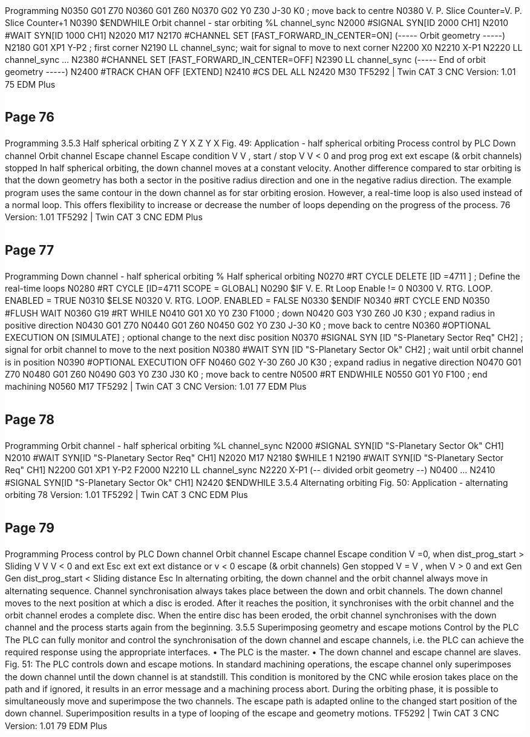 Programming N0350 G01 Z70 N0360 G01 Z60 N0370 G02 Y0 Z30 J-30 K0 ; move back to centre N0380 V. P. Slice Counter=V. P. Slice Counter+1 N0390 $ENDWHILE Orbit channel - star orbiting %L channel_sync N2000 #SIGNAL SYN[ID 2000 CH1] N2010 #WAIT SYN[ID 1000 CH1] N2020 M17 N2170 #CHANNEL SET [FAST_FORWARD_IN_CENTER=ON] (----- Orbit geometry -----) N2180 G01 XP1 Y-P2 ; first corner N2190 LL channel_sync; wait for signal to move to next corner N2200 X0 N2210 X-P1 N2220 LL channel_sync … N2380 #CHANNEL SET [FAST_FORWARD_IN_CENTER=OFF] N2390 LL channel_sync (----- End of orbit geometry -----) N2400 #TRACK CHAN OFF [EXTEND] N2410 #CS DEL ALL N2420 M30 TF5292 | Twin CAT 3 CNC Version: 1.01 75 EDM Plus
## Page 76

Programming 3.5.3 Half spherical orbiting Z Y X Z Y X Fig. 49: Application - half spherical orbiting Process control by PLC Down channel Orbit channel Escape channel Escape condition V V , start / stop V V < 0 and prog prog ext ext escape (& orbit channels) stopped In half spherical orbiting, the down channel moves at a constant velocity. Another difference compared to star orbiting is that the down geometry has both a sector in the positive radius direction and one in the negative radius direction. The example program uses the same contour in the down channel as for star orbiting erosion. However, a real-time loop is also used instead of a normal loop. This offers flexibility to increase or decrease the number of loops depending on the progress of the process. 76 Version: 1.01 TF5292 | Twin CAT 3 CNC EDM Plus
## Page 77

Programming Down channel - half spherical orbiting % Half spherical orbiting N0270 #RT CYCLE DELETE [ID =4711 ] ; Define the real-time loops N0280 #RT CYCLE [ID=4711 SCOPE = GLOBAL] N0290 $IF V. E. Rt Loop Enable != 0 N0300 V. RTG. LOOP. ENABLED = TRUE N0310 $ELSE N0320 V. RTG. LOOP. ENABLED = FALSE N0330 $ENDIF N0340 #RT CYCLE END N0350 #FLUSH WAIT N0360 G19 #RT WHILE N0410 G01 X0 Y0 Z30 F1000 ; down N0420 G03 Y30 Z60 J0 K30 ; expand radius in positive direction N0430 G01 Z70 N0440 G01 Z60 N0450 G02 Y0 Z30 J-30 K0 ; move back to centre N0360 #OPTIONAL EXECUTION ON [SIMULATE] ; optional change to the next disc position N0370 #SIGNAL SYN [ID "S-Planetary Sector Req" CH2] ; signal for orbit channel to move to the next position N0380 #WAIT SYN [ID "S-Planetary Sector Ok" CH2] ; wait until orbit channel is in position N0390 #OPTIONAL EXECUTION OFF N0460 G02 Y-30 Z60 J0 K30 ; expand radius in negative direction N0470 G01 Z70 N0480 G01 Z60 N0490 G03 Y0 Z30 J30 K0 ; move back to centre N0500 #RT ENDWHILE N0550 G01 Y0 F100 ; end machining N0560 M17 TF5292 | Twin CAT 3 CNC Version: 1.01 77 EDM Plus
## Page 78

Programming Orbit channel - half spherical orbiting %L channel_sync N2000 #SIGNAL SYN[ID "S-Planetary Sector Ok" CH1] N2010 #WAIT SYN[ID "S-Planetary Sector Req" CH1] N2020 M17 N2180 $WHILE 1 N2190 #WAIT SYN[ID "S-Planetary Sector Req" CH1] N2200 G01 XP1 Y-P2 F2000 N2210 LL channel_sync N2220 X-P1 (-- divided orbit geometry --) N0400 ... N2410 #SIGNAL SYN[ID "S-Planetary Sector Ok" CH1] N2420 $ENDWHILE 3.5.4 Alternating orbiting Fig. 50: Application - alternating orbiting 78 Version: 1.01 TF5292 | Twin CAT 3 CNC EDM Plus
## Page 79

Programming Process control by PLC Down channel Orbit channel Escape channel Escape condition V =0, when dist_prog_start > Sliding V V V < 0 and ext Esc ext ext ext distance or v < 0 escape (& orbit channels) Gen stopped V = V , when V > 0 and ext Gen Gen dist_prog_start < Sliding distance Esc In alternating orbiting, the down channel and the orbit channel always move in alternating sequence. Channel synchronisation always takes place between the down and orbit channels. The down channel moves to the next position at which a disc is eroded. After it reaches the position, it synchronises with the orbit channel and the orbit channel erodes a complete disc. When the entire disc has been eroded, the orbit channel synchronises with the down channel and the process starts again from the beginning. 3.5.5 Superimposing geometry and escape motions Control by the PLC The PLC can fully monitor and control the synchronisation of the down channel and escape channels, i.e. the PLC can achieve the required response using the appropriate interfaces. • The PLC is the master. • The down channel and escape channel are slaves. Fig. 51: The PLC controls down and escape motions. In standard machining operations, the escape channel only superimposes the down channel until the down channel is at standstill. This condition is monitored by the CNC while erosion takes place on the path and if ignored, it results in an error message and a machining process abort. During the orbiting phase, it is possible to simultaneously move and superimpose the two channels. The escape path is adapted online to the changed start position of the down channel. Superimposition results in a type of looping of the escape and geometry motions. TF5292 | Twin CAT 3 CNC Version: 1.01 79 EDM Plus